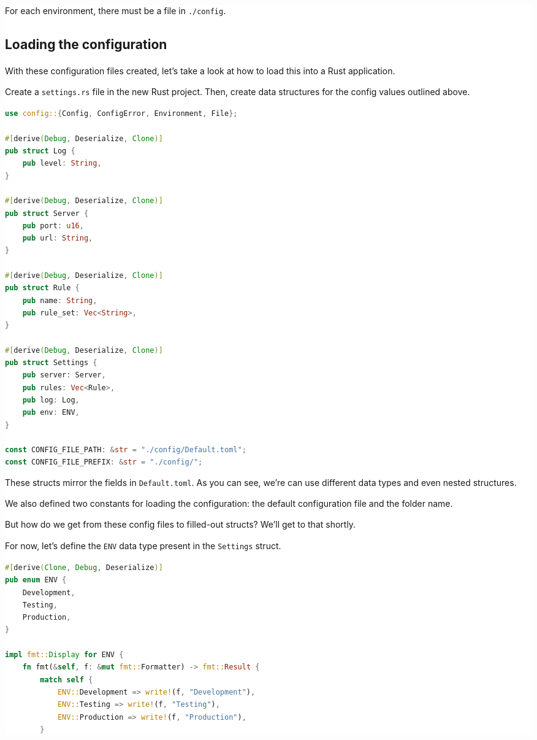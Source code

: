 For each environment, there must be a file in `./config`.

## Loading the configuration

With these configuration files created, let’s take a look at how to load this into a Rust application.

Create a `settings.rs` file in the new Rust project. Then, create data structures for the config values outlined above.

```rust
use config::{Config, ConfigError, Environment, File};

#[derive(Debug, Deserialize, Clone)]
pub struct Log {
    pub level: String,
}

#[derive(Debug, Deserialize, Clone)]
pub struct Server {
    pub port: u16,
    pub url: String,
}

#[derive(Debug, Deserialize, Clone)]
pub struct Rule {
    pub name: String,
    pub rule_set: Vec<String>,
}

#[derive(Debug, Deserialize, Clone)]
pub struct Settings {
    pub server: Server,
    pub rules: Vec<Rule>,
    pub log: Log,
    pub env: ENV,
}

const CONFIG_FILE_PATH: &str = "./config/Default.toml";
const CONFIG_FILE_PREFIX: &str = "./config/";
```

These structs mirror the fields in `Default.toml`. As you can see, we’re can use different data types and even nested structures.

We also defined two constants for loading the configuration: the default configuration file and the folder name.

But how do we get from these config files to filled-out structs? We’ll get to that shortly.

For now, let’s define the `ENV` data type present in the `Settings` struct.

```rust
#[derive(Clone, Debug, Deserialize)]
pub enum ENV {
    Development,
    Testing,
    Production,
}

impl fmt::Display for ENV {
    fn fmt(&self, f: &mut fmt::Formatter) -> fmt::Result {
        match self {
            ENV::Development => write!(f, "Development"),
            ENV::Testing => write!(f, "Testing"),
            ENV::Production => write!(f, "Production"),
        }
```